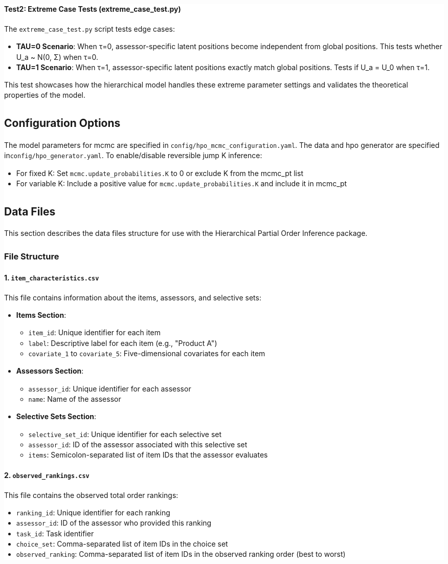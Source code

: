 #### Test2: Extreme Case Tests (extreme_case_test.py)

The `extreme_case_test.py` script tests edge cases:

- **TAU=0 Scenario**: When τ=0, assessor-specific latent positions become independent from global positions. This tests whether U_a ~ N(0, Σ) when τ=0.
- **TAU=1 Scenario**: When τ=1, assessor-specific latent positions exactly match global positions. Tests if U_a = U_0 when τ=1.

This test showcases how the hierarchical model handles these extreme parameter settings and validates the theoretical properties of the model.

## Configuration Options

The model parameters for mcmc are specified in `config/hpo_mcmc_configuration.yaml`. The data and hpo generator are specified in`config/hpo_generator.yaml`. To enable/disable reversible jump K inference:

- For fixed K: Set `mcmc.update_probabilities.K` to 0 or exclude K from the mcmc_pt list
- For variable K: Include a positive value for `mcmc.update_probabilities.K` and include it in mcmc_pt

## Data Files

This section describes the data files structure for use with the Hierarchical Partial Order Inference package.

### File Structure

#### 1. `item_characteristics.csv`

This file contains information about the items, assessors, and selective sets:

- **Items Section**:

  - `item_id`: Unique identifier for each item
  - `label`: Descriptive label for each item (e.g., "Product A")
  - `covariate_1` to `covariate_5`: Five-dimensional covariates for each item
- **Assessors Section**:

  - `assessor_id`: Unique identifier for each assessor
  - `name`: Name of the assessor
- **Selective Sets Section**:

  - `selective_set_id`: Unique identifier for each selective set
  - `assessor_id`: ID of the assessor associated with this selective set
  - `items`: Semicolon-separated list of item IDs that the assessor evaluates

#### 2. `observed_rankings.csv`

This file contains the observed total order rankings:

- `ranking_id`: Unique identifier for each ranking
- `assessor_id`: ID of the assessor who provided this ranking
- `task_id`: Task identifier
- `choice_set`: Comma-separated list of item IDs in the choice set
- `observed_ranking`: Comma-separated list of item IDs in the observed ranking order (best to worst)
